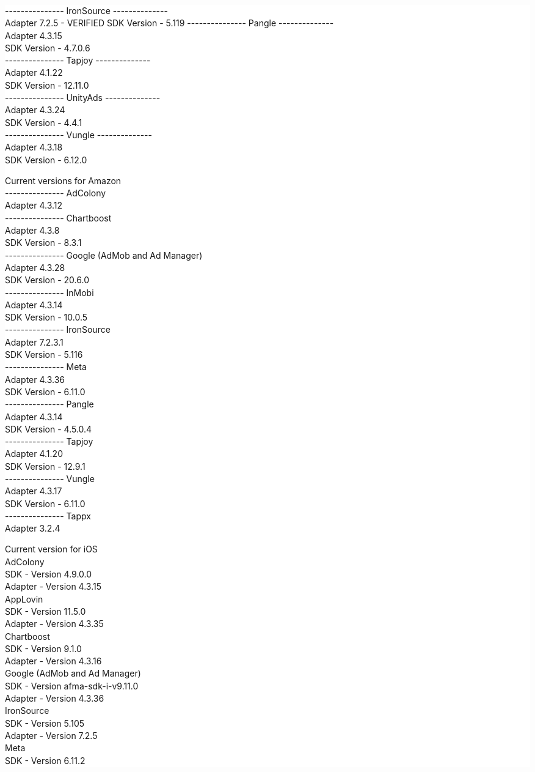 --------------- IronSource --------------    
Adapter 7.2.5 - VERIFIED
SDK Version - 5.119
--------------- Pangle --------------    
Adapter 4.3.15      
SDK Version - 4.7.0.6      
--------------- Tapjoy --------------    
Adapter 4.1.22      
SDK Version - 12.11.0      
--------------- UnityAds --------------    
Adapter 4.3.24      
SDK Version - 4.4.1   
--------------- Vungle --------------    
Adapter 4.3.18      
SDK Version - 6.12.0   

Current versions for Amazon   
--------------- AdColony       
Adapter 4.3.12   
--------------- Chartboost         
Adapter 4.3.8    
SDK Version - 8.3.1  
--------------- Google (AdMob and Ad Manager)        
Adapter 4.3.28    
SDK Version - 20.6.0    
--------------- InMobi        
Adapter 4.3.14   
SDK Version - 10.0.5    
--------------- IronSource        
Adapter 7.2.3.1  
SDK Version - 5.116  
--------------- Meta        
Adapter 4.3.36   
SDK Version - 6.11.0   
--------------- Pangle         
Adapter 4.3.14       
SDK Version - 4.5.0.4     
--------------- Tapjoy         
Adapter 4.1.20    
SDK Version - 12.9.1     
--------------- Vungle        
Adapter 4.3.17   
SDK Version - 6.11.0   
--------------- Tappx         
Adapter 3.2.4  

Current version for iOS    
AdColony     
     SDK - Version 4.9.0.0     
     Adapter - Version 4.3.15     
AppLovin     
     SDK - Version 11.5.0     
     Adapter - Version 4.3.35     
Chartboost    
     SDK - Version 9.1.0     
     Adapter - Version 4.3.16     
Google (AdMob and Ad Manager)     
     SDK - Version afma-sdk-i-v9.11.0     
     Adapter - Version 4.3.36     
IronSource     
     SDK - Version 5.105     
     Adapter - Version 7.2.5     
Meta     
     SDK - Version 6.11.2     